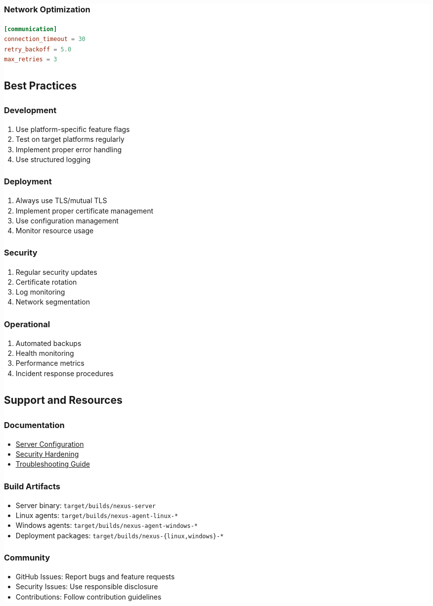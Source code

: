 ### Network Optimization

```toml
[communication]
connection_timeout = 30
retry_backoff = 5.0
max_retries = 3
```

## Best Practices

### Development
1. Use platform-specific feature flags
2. Test on target platforms regularly
3. Implement proper error handling
4. Use structured logging

### Deployment
1. Always use TLS/mutual TLS
2. Implement proper certificate management
3. Use configuration management
4. Monitor resource usage

### Security
1. Regular security updates
2. Certificate rotation
3. Log monitoring
4. Network segmentation

### Operational
1. Automated backups
2. Health monitoring
3. Performance metrics
4. Incident response procedures

## Support and Resources

### Documentation
- [Server Configuration](../configuration/production-setup.md)
- [Security Hardening](../security/SECURITY_HARDENING.md)
- [Troubleshooting Guide](../troubleshooting/FAQ.md)

### Build Artifacts
- Server binary: `target/builds/nexus-server`
- Linux agents: `target/builds/nexus-agent-linux-*`
- Windows agents: `target/builds/nexus-agent-windows-*`
- Deployment packages: `target/builds/nexus-{linux,windows}-*`

### Community
- GitHub Issues: Report bugs and feature requests
- Security Issues: Use responsible disclosure
- Contributions: Follow contribution guidelines

